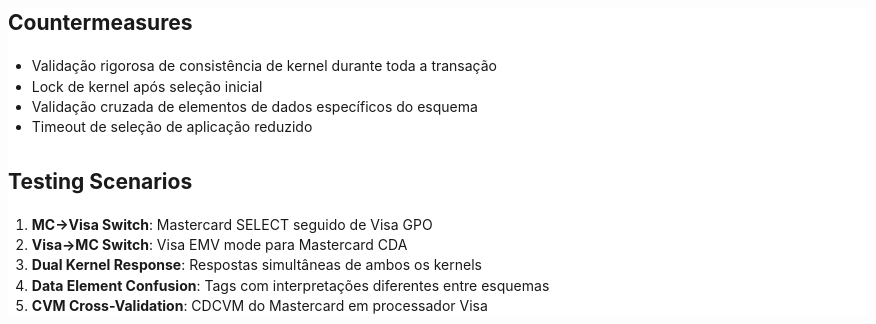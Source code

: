 ## Countermeasures
- Validação rigorosa de consistência de kernel durante toda a transação
- Lock de kernel após seleção inicial
- Validação cruzada de elementos de dados específicos do esquema
- Timeout de seleção de aplicação reduzido

## Testing Scenarios
1. **MC→Visa Switch**: Mastercard SELECT seguido de Visa GPO
2. **Visa→MC Switch**: Visa EMV mode para Mastercard CDA
3. **Dual Kernel Response**: Respostas simultâneas de ambos os kernels
4. **Data Element Confusion**: Tags com interpretações diferentes entre esquemas
5. **CVM Cross-Validation**: CDCVM do Mastercard em processador Visa